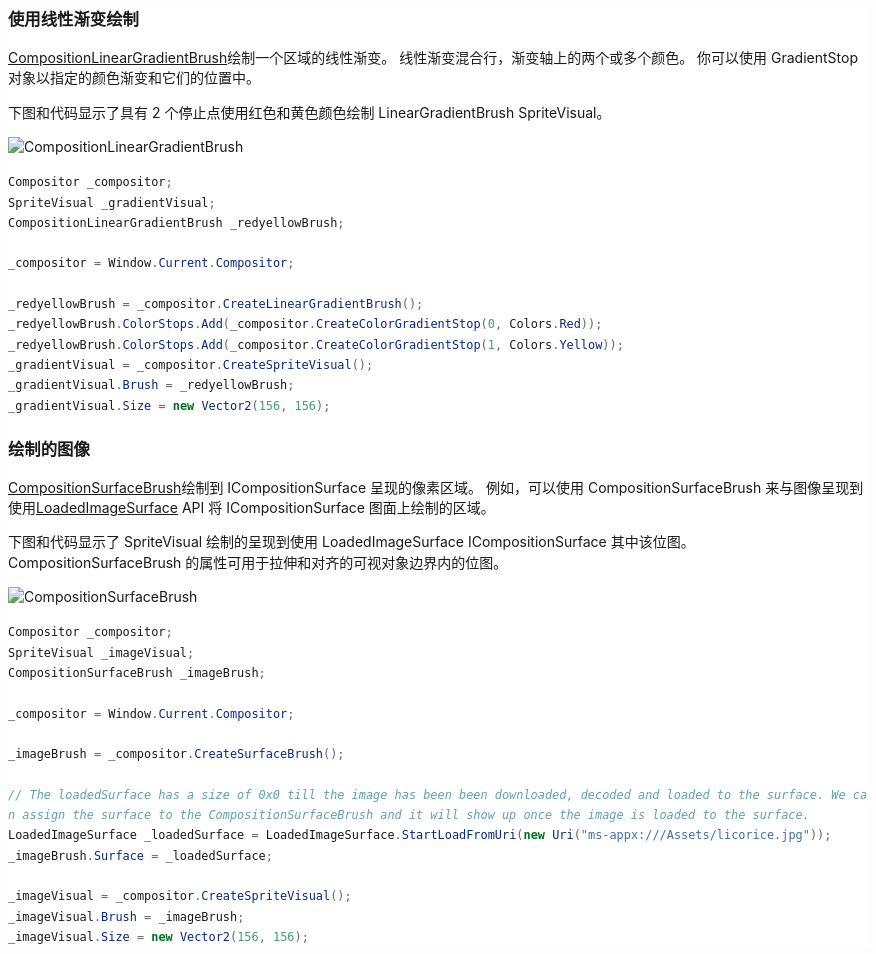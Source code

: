 ### <a name="paint-with-a-linear-gradient"></a>使用线性渐变绘制

[CompositionLinearGradientBrush](https://docs.microsoft.com/uwp/api/windows.ui.composition.compositionlineargradientbrush)绘制一个区域的线性渐变。 线性渐变混合行，渐变轴上的两个或多个颜色。 你可以使用 GradientStop 对象以指定的颜色渐变和它们的位置中。

下图和代码显示了具有 2 个停止点使用红色和黄色颜色绘制 LinearGradientBrush SpriteVisual。

![CompositionLinearGradientBrush](images/composition-compositionlineargradientbrush.png)

```cs
Compositor _compositor;
SpriteVisual _gradientVisual;
CompositionLinearGradientBrush _redyellowBrush;

_compositor = Window.Current.Compositor;

_redyellowBrush = _compositor.CreateLinearGradientBrush();
_redyellowBrush.ColorStops.Add(_compositor.CreateColorGradientStop(0, Colors.Red));
_redyellowBrush.ColorStops.Add(_compositor.CreateColorGradientStop(1, Colors.Yellow));
_gradientVisual = _compositor.CreateSpriteVisual();
_gradientVisual.Brush = _redyellowBrush;
_gradientVisual.Size = new Vector2(156, 156);
```

### <a name="paint-with-an-image"></a>绘制的图像

[CompositionSurfaceBrush](https://docs.microsoft.com/uwp/api/Windows.UI.Composition.CompositionSurfaceBrush)绘制到 ICompositionSurface 呈现的像素区域。 例如，可以使用 CompositionSurfaceBrush 来与图像呈现到使用[LoadedImageSurface](https://docs.microsoft.com/uwp/api/windows.ui.xaml.media.loadedimagesurface) API 将 ICompositionSurface 图面上绘制的区域。

下图和代码显示了 SpriteVisual 绘制的呈现到使用 LoadedImageSurface ICompositionSurface 其中该位图。 CompositionSurfaceBrush 的属性可用于拉伸和对齐的可视对象边界内的位图。

![CompositionSurfaceBrush](images/composition-compositionsurfacebrush.png)

```cs
Compositor _compositor;
SpriteVisual _imageVisual;
CompositionSurfaceBrush _imageBrush;

_compositor = Window.Current.Compositor;

_imageBrush = _compositor.CreateSurfaceBrush();

// The loadedSurface has a size of 0x0 till the image has been been downloaded, decoded and loaded to the surface. We can assign the surface to the CompositionSurfaceBrush and it will show up once the image is loaded to the surface.
LoadedImageSurface _loadedSurface = LoadedImageSurface.StartLoadFromUri(new Uri("ms-appx:///Assets/licorice.jpg"));
_imageBrush.Surface = _loadedSurface;

_imageVisual = _compositor.CreateSpriteVisual();
_imageVisual.Brush = _imageBrush;
_imageVisual.Size = new Vector2(156, 156);
```
